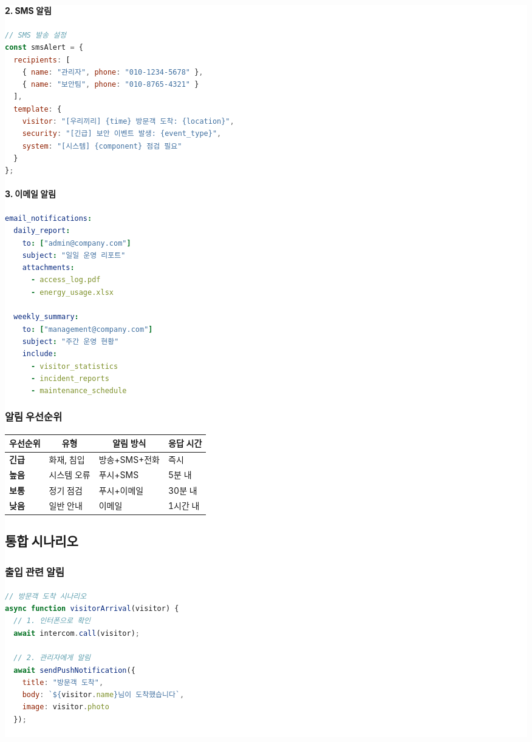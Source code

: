 #### 2. SMS 알림
```javascript
// SMS 발송 설정
const smsAlert = {
  recipients: [
    { name: "관리자", phone: "010-1234-5678" },
    { name: "보안팀", phone: "010-8765-4321" }
  ],
  template: {
    visitor: "[우리끼리] {time} 방문객 도착: {location}",
    security: "[긴급] 보안 이벤트 발생: {event_type}",
    system: "[시스템] {component} 점검 필요"
  }
};
```

#### 3. 이메일 알림
```yaml
email_notifications:
  daily_report:
    to: ["admin@company.com"]
    subject: "일일 운영 리포트"
    attachments:
      - access_log.pdf
      - energy_usage.xlsx
      
  weekly_summary:
    to: ["management@company.com"]
    subject: "주간 운영 현황"
    include:
      - visitor_statistics
      - incident_reports
      - maintenance_schedule
```

### 알림 우선순위

| 우선순위 | 유형 | 알림 방식 | 응답 시간 |
|---------|------|----------|----------|
| **긴급** | 화재, 침입 | 방송+SMS+전화 | 즉시 |
| **높음** | 시스템 오류 | 푸시+SMS | 5분 내 |
| **보통** | 정기 점검 | 푸시+이메일 | 30분 내 |
| **낮음** | 일반 안내 | 이메일 | 1시간 내 |

## 통합 시나리오

### 출입 관련 알림

```javascript
// 방문객 도착 시나리오
async function visitorArrival(visitor) {
  // 1. 인터폰으로 확인
  await intercom.call(visitor);
  
  // 2. 관리자에게 알림
  await sendPushNotification({
    title: "방문객 도착",
    body: `${visitor.name}님이 도착했습니다`,
    image: visitor.photo
  });
  
```